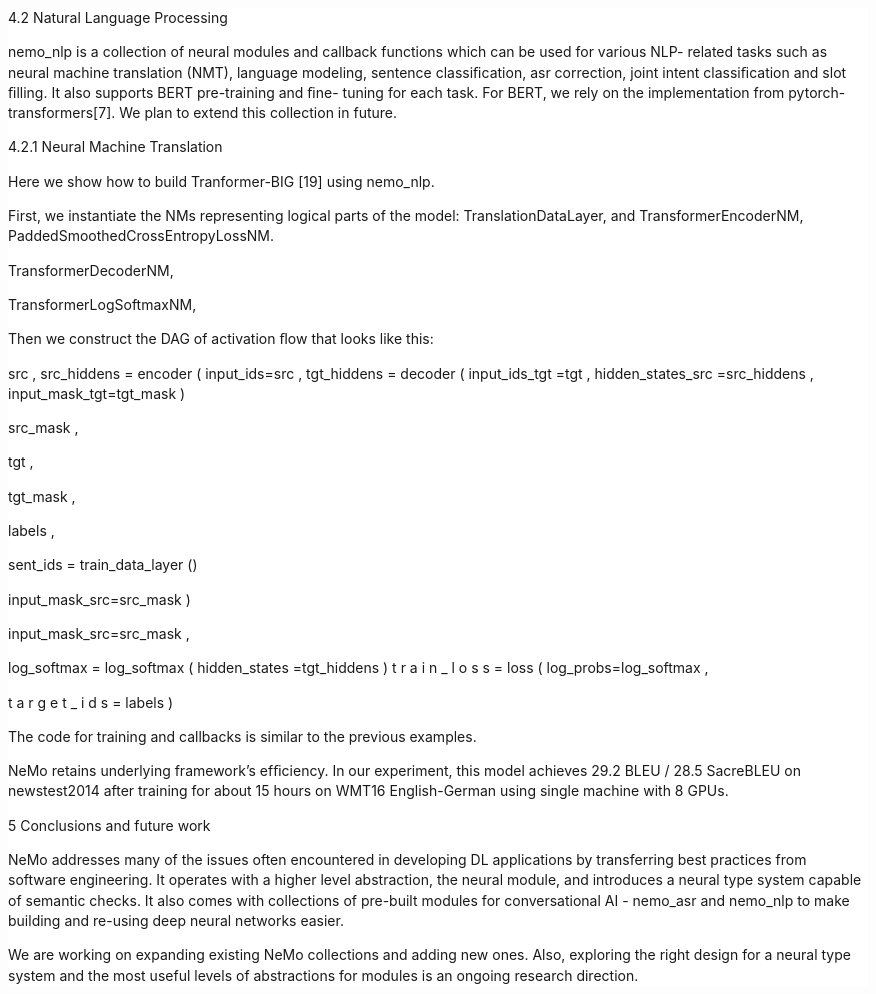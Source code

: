 4.2 Natural Language Processing

nemo_nlp is a collection of neural modules and callback functions which can be used for various NLP- related tasks such as neural machine translation (NMT), language modeling, sentence classiﬁcation, asr correction, joint intent classiﬁcation and slot ﬁlling. It also supports BERT pre-training and ﬁne- tuning for each task. For BERT, we rely on the implementation from pytorch-transformers[7]. We plan to extend this collection in future.

4.2.1 Neural Machine Translation

Here we show how to build Tranformer-BIG [19] using nemo_nlp.

First, we instantiate the NMs representing logical parts of the model: TranslationDataLayer, and TransformerEncoderNM, PaddedSmoothedCrossEntropyLossNM.

TransformerDecoderNM,

TransformerLogSoftmaxNM,

Then we construct the DAG of activation ﬂow that looks like this:

src , src_hiddens = encoder ( input_ids=src , tgt_hiddens = decoder ( input_ids_tgt =tgt , hidden_states_src =src_hiddens , input_mask_tgt=tgt_mask )

src_mask ,

tgt ,

tgt_mask ,

labels ,

sent_ids = train_data_layer ()

input_mask_src=src_mask )

input_mask_src=src_mask ,

log_softmax = log_softmax ( hidden_states =tgt_hiddens ) t r a i n _ l o s s = loss ( log_probs=log_softmax ,

t a r g e t _ i d s = labels )

The code for training and callbacks is similar to the previous examples.

NeMo retains underlying framework’s efﬁciency. In our experiment, this model achieves 29.2 BLEU / 28.5 SacreBLEU on newstest2014 after training for about 15 hours on WMT16 English-German using single machine with 8 GPUs.

5 Conclusions and future work

NeMo addresses many of the issues often encountered in developing DL applications by transferring best practices from software engineering. It operates with a higher level abstraction, the neural module, and introduces a neural type system capable of semantic checks. It also comes with collections of pre-built modules for conversational AI - nemo_asr and nemo_nlp to make building and re-using deep neural networks easier.

We are working on expanding existing NeMo collections and adding new ones. Also, exploring the right design for a neural type system and the most useful levels of abstractions for modules is an ongoing research direction.

